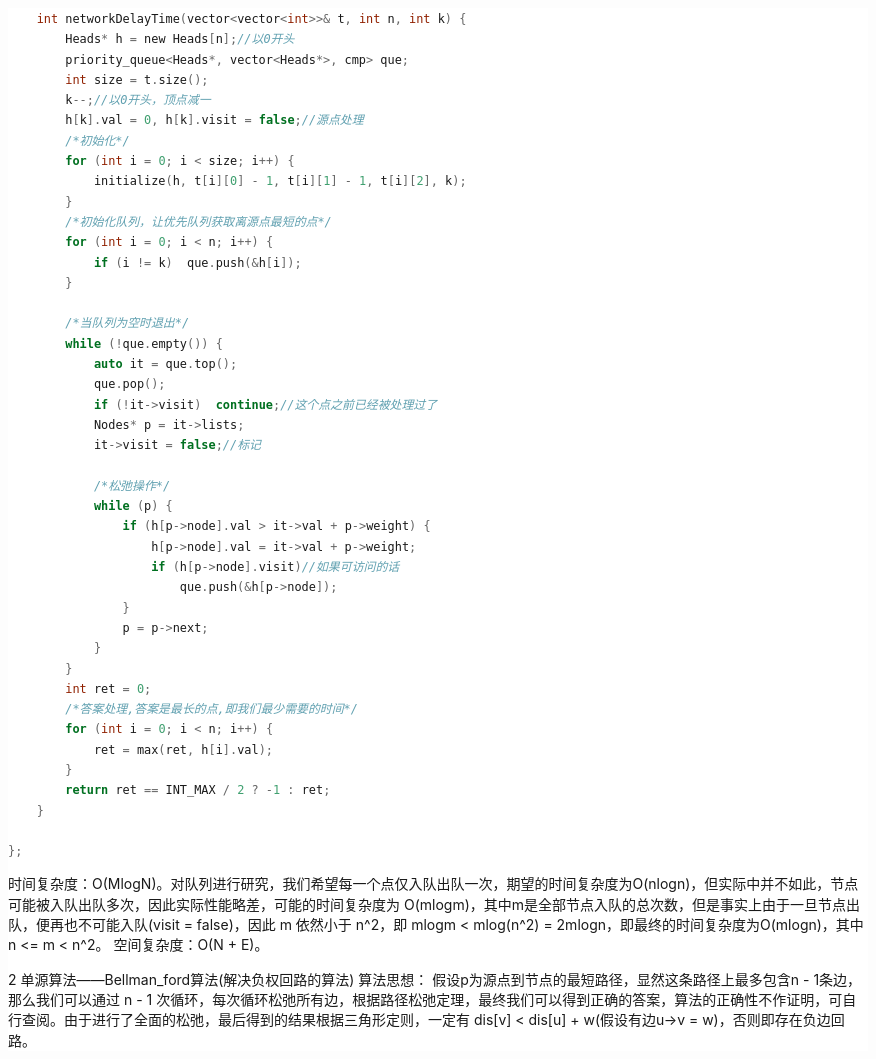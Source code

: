 ```c
    int networkDelayTime(vector<vector<int>>& t, int n, int k) {
        Heads* h = new Heads[n];//以0开头
        priority_queue<Heads*, vector<Heads*>, cmp> que;
        int size = t.size();
        k--;//以0开头，顶点减一
        h[k].val = 0, h[k].visit = false;//源点处理
        /*初始化*/
        for (int i = 0; i < size; i++) {
            initialize(h, t[i][0] - 1, t[i][1] - 1, t[i][2], k);
        }
        /*初始化队列，让优先队列获取离源点最短的点*/
        for (int i = 0; i < n; i++) {
            if (i != k)  que.push(&h[i]);
        }
    
        /*当队列为空时退出*/
        while (!que.empty()) {
            auto it = que.top();
            que.pop();
            if (!it->visit)  continue;//这个点之前已经被处理过了
            Nodes* p = it->lists;
            it->visit = false;//标记
    
            /*松弛操作*/
            while (p) {
                if (h[p->node].val > it->val + p->weight) {
                    h[p->node].val = it->val + p->weight;
                    if (h[p->node].visit)//如果可访问的话
                        que.push(&h[p->node]);
                }
                p = p->next;
            }
        }
        int ret = 0;
        /*答案处理,答案是最长的点,即我们最少需要的时间*/
        for (int i = 0; i < n; i++) {
            ret = max(ret, h[i].val);
        }
        return ret == INT_MAX / 2 ? -1 : ret;
    }

};
```

时间复杂度：O(MlogN)。对队列进行研究，我们希望每一个点仅入队出队一次，期望的时间复杂度为O(nlogn)，但实际中并不如此，节点可能被入队出队多次，因此实际性能略差，可能的时间复杂度为 O(mlogm)，其中m是全部节点入队的总次数，但是事实上由于一旦节点出队，便再也不可能入队(visit = false)，因此 m 依然小于 n^2，即 mlogm < mlog(n^2) = 2mlogn，即最终的时间复杂度为O(mlogn)，其中 n <= m < n^2。
空间复杂度：O(N + E)。

2 单源算法——Bellman_ford算法(解决负权回路的算法)
算法思想：
假设p为源点到节点的最短路径，显然这条路径上最多包含n - 1条边，那么我们可以通过 n - 1 次循环，每次循环松弛所有边，根据路径松弛定理，最终我们可以得到正确的答案，算法的正确性不作证明，可自行查阅。由于进行了全面的松弛，最后得到的结果根据三角形定则，一定有 dis[v] < dis[u] + w(假设有边u->v = w)，否则即存在负边回路。
